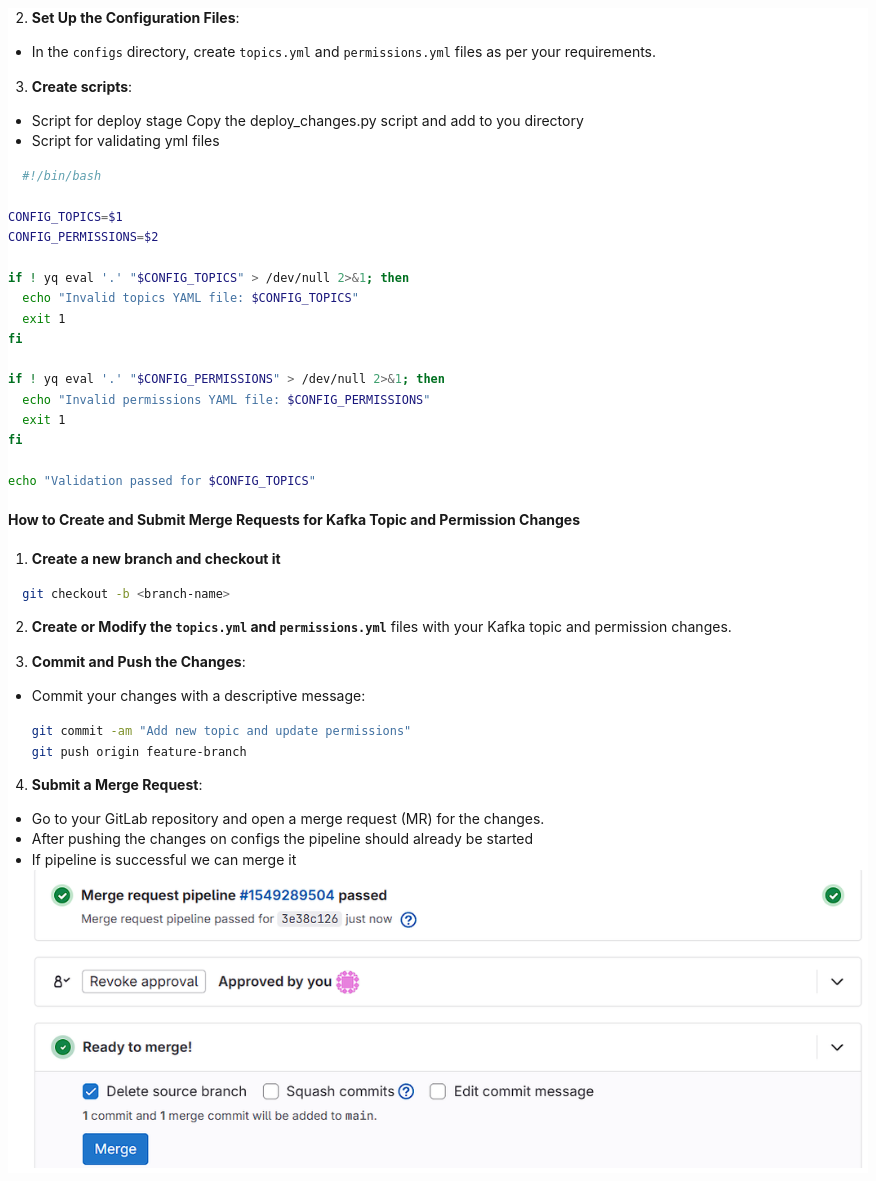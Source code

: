 2. **Set Up the Configuration Files**:
  - In the `configs` directory, create `topics.yml` and `permissions.yml` files as per your requirements.

3. **Create scripts**:
  - Script for deploy stage
    Copy the deploy_changes.py script and add to you directory
  - Script for validating yml files
```bash
  #!/bin/bash

CONFIG_TOPICS=$1
CONFIG_PERMISSIONS=$2

if ! yq eval '.' "$CONFIG_TOPICS" > /dev/null 2>&1; then
  echo "Invalid topics YAML file: $CONFIG_TOPICS"
  exit 1
fi

if ! yq eval '.' "$CONFIG_PERMISSIONS" > /dev/null 2>&1; then
  echo "Invalid permissions YAML file: $CONFIG_PERMISSIONS"
  exit 1
fi

echo "Validation passed for $CONFIG_TOPICS"

```

#### How to Create and Submit Merge Requests for Kafka Topic and Permission Changes

1. **Create a new branch and checkout it**
```bash
  git checkout -b <branch-name>
```

2. **Create or Modify the `topics.yml` and `permissions.yml`** files with your Kafka topic and permission changes.

3. **Commit and Push the Changes**:
  - Commit your changes with a descriptive message:
    ```bash
    git commit -am "Add new topic and update permissions"
    git push origin feature-branch
    ```

4. **Submit a Merge Request**:
  - Go to your GitLab repository and open a merge request (MR) for the changes.
  - After pushing the changes on configs the pipeline should already be started
  - If pipeline is successful we can merge it
    ![pipeline on mr check](screenshots/merge-check.png)